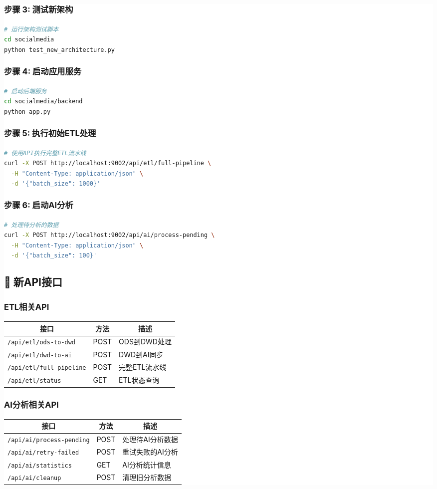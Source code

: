 ### 步骤 3: 测试新架构

```bash
# 运行架构测试脚本
cd socialmedia
python test_new_architecture.py
```

### 步骤 4: 启动应用服务

```bash
# 启动后端服务
cd socialmedia/backend
python app.py
```

### 步骤 5: 执行初始ETL处理

```bash
# 使用API执行完整ETL流水线
curl -X POST http://localhost:9002/api/etl/full-pipeline \
  -H "Content-Type: application/json" \
  -d '{"batch_size": 1000}'
```

### 步骤 6: 启动AI分析

```bash
# 处理待分析的数据
curl -X POST http://localhost:9002/api/ai/process-pending \
  -H "Content-Type: application/json" \
  -d '{"batch_size": 100}'
```

## 🔧 新API接口

### ETL相关API

| 接口 | 方法 | 描述 |
|------|------|------|
| `/api/etl/ods-to-dwd` | POST | ODS到DWD处理 |
| `/api/etl/dwd-to-ai` | POST | DWD到AI同步 |
| `/api/etl/full-pipeline` | POST | 完整ETL流水线 |
| `/api/etl/status` | GET | ETL状态查询 |

### AI分析相关API

| 接口 | 方法 | 描述 |
|------|------|------|
| `/api/ai/process-pending` | POST | 处理待AI分析数据 |
| `/api/ai/retry-failed` | POST | 重试失败的AI分析 |
| `/api/ai/statistics` | GET | AI分析统计信息 |
| `/api/ai/cleanup` | POST | 清理旧分析数据 |
